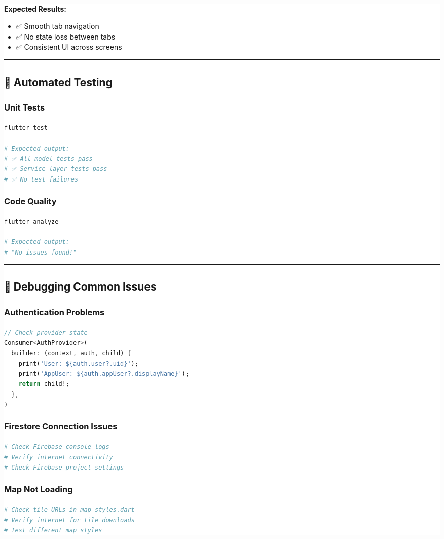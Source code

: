 **Expected Results:**
- ✅ Smooth tab navigation
- ✅ No state loss between tabs
- ✅ Consistent UI across screens

---

## 🧪 Automated Testing

### Unit Tests
```bash
flutter test

# Expected output:
# ✅ All model tests pass
# ✅ Service layer tests pass
# ✅ No test failures
```

### Code Quality
```bash
flutter analyze

# Expected output:
# "No issues found!"
```

---

## 🔧 Debugging Common Issues

### Authentication Problems
```dart
// Check provider state
Consumer<AuthProvider>(
  builder: (context, auth, child) {
    print('User: ${auth.user?.uid}');
    print('AppUser: ${auth.appUser?.displayName}');
    return child!;
  },
)
```

### Firestore Connection Issues
```bash
# Check Firebase console logs
# Verify internet connectivity
# Check Firebase project settings
```

### Map Not Loading
```bash
# Check tile URLs in map_styles.dart
# Verify internet for tile downloads
# Test different map styles
```
